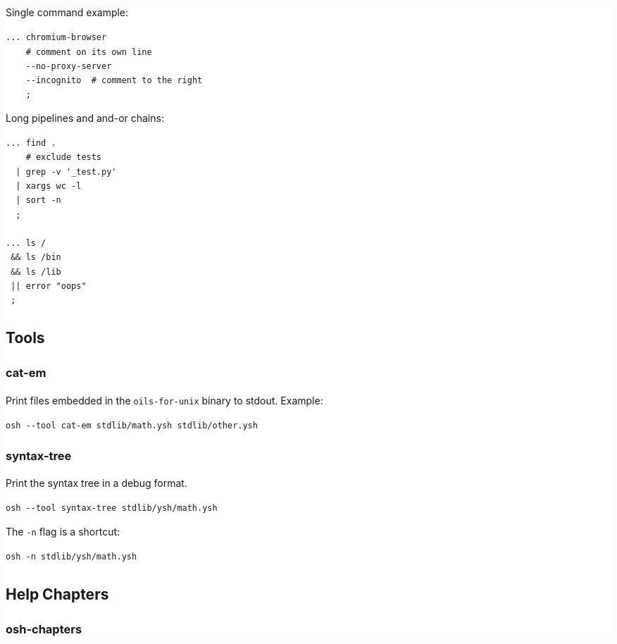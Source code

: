 Single command example:

    ... chromium-browser
        # comment on its own line
        --no-proxy-server
        --incognito  # comment to the right
        ;

Long pipelines and and-or chains:

    ... find .
        # exclude tests
      | grep -v '_test.py'
      | xargs wc -l
      | sort -n
      ;

    ... ls /
     && ls /bin
     && ls /lib
     || error "oops"
     ;

## Tools

### cat-em

Print files embedded in the `oils-for-unix` binary to stdout.  Example:

    osh --tool cat-em stdlib/math.ysh stdlib/other.ysh

### syntax-tree

Print the syntax tree in a debug format.

    osh --tool syntax-tree stdlib/ysh/math.ysh

The `-n` flag is a shortcut:

    osh -n stdlib/ysh/math.ysh


## Help Chapters

<h3 id="osh-chapters" class="osh-topic" oils-embed="1">
  osh-chapters
</h3>


